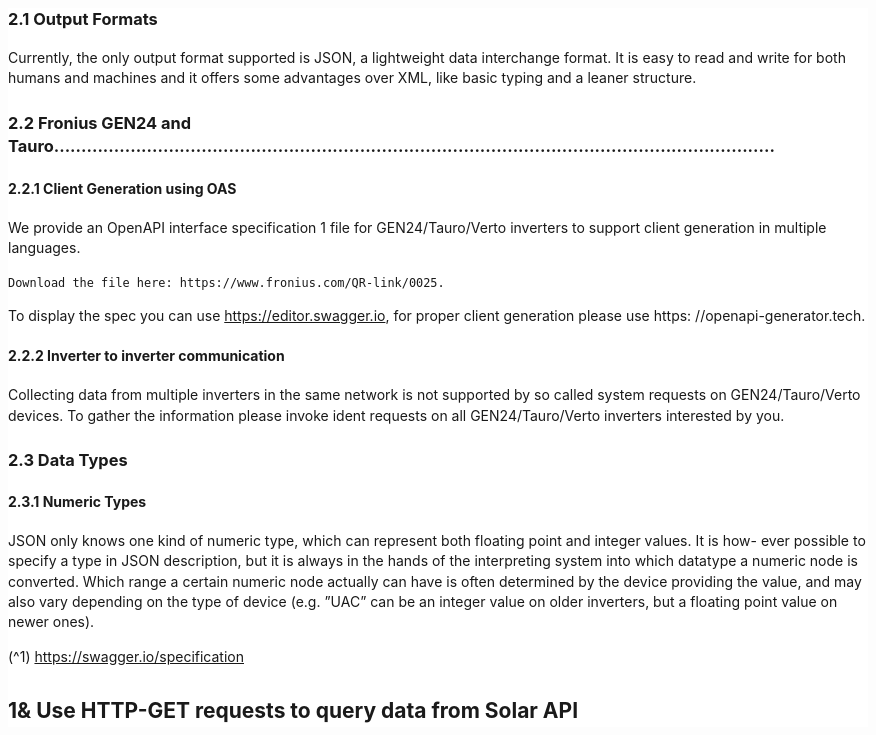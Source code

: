 ### 2.1 Output Formats

Currently, the only output format supported is JSON, a lightweight data interchange format. It is easy to read
and write for both humans and machines and it offers some advantages over XML, like basic typing and a leaner
structure.

### 2.2 Fronius GEN24 and Tauro....................................................................................................................................

#### 2.2.1 Client Generation using OAS

We provide an OpenAPI interface specification 1 file for GEN24/Tauro/Verto inverters to support client generation
in multiple languages.

```
Download the file here: https://www.fronius.com/QR-link/0025.
```
To display the spec you can use https://editor.swagger.io, for proper client generation please use https:
//openapi-generator.tech.

#### 2.2.2 Inverter to inverter communication

Collecting data from multiple inverters in the same network is not supported by so called system requests on
GEN24/Tauro/Verto devices. To gather the information please invoke ident requests on all GEN24/Tauro/Verto
inverters interested by you.

### 2.3 Data Types

#### 2.3.1 Numeric Types

JSON only knows one kind of numeric type, which can represent both floating point and integer values. It is how-
ever possible to specify a type in JSON description, but it is always in the hands of the interpreting system into
which datatype a numeric node is converted.
Which range a certain numeric node actually can have is often determined by the device providing the value,
and may also vary depending on the type of device (e.g. ”UAC” can be an integer value on older inverters, but a
floating point value on newer ones).

(^1) https://swagger.io/specification


## 1& Use HTTP-GET requests to query data from Solar API
